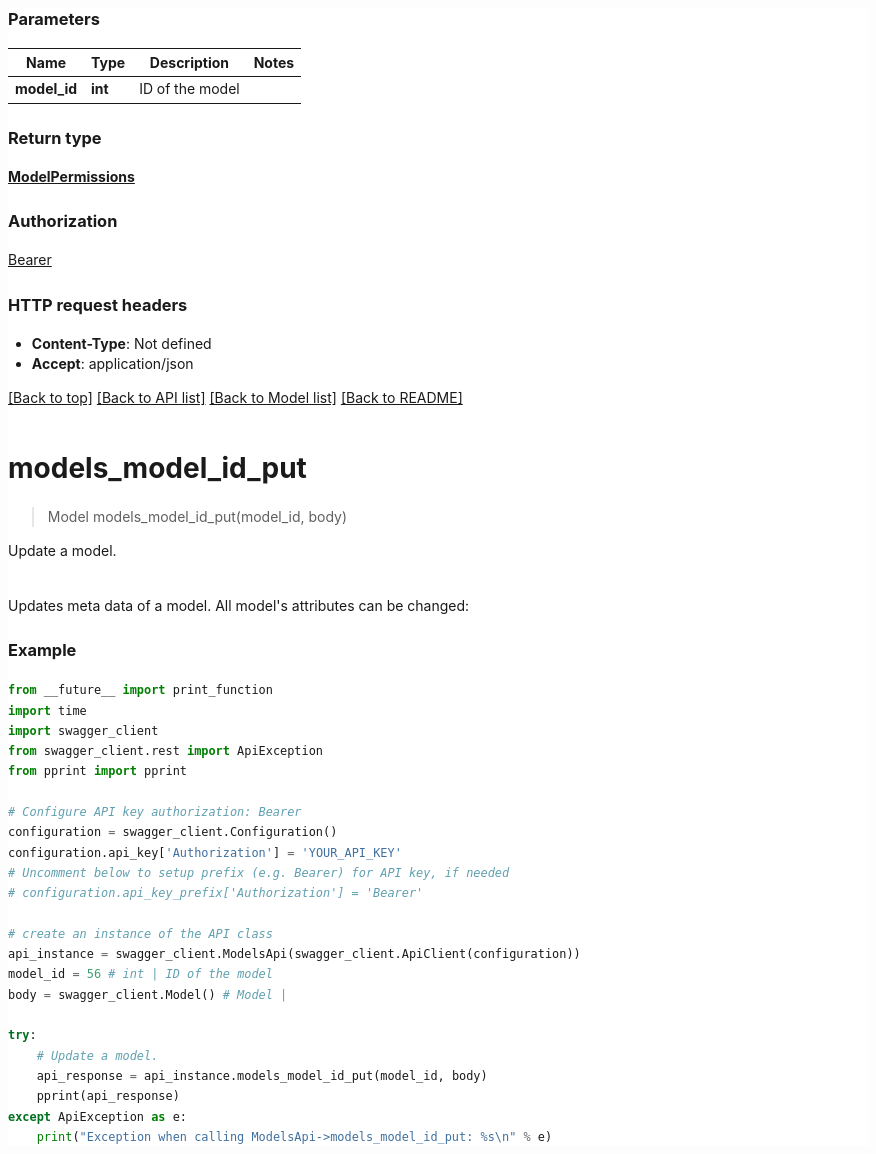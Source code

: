 ### Parameters

Name | Type | Description  | Notes
------------- | ------------- | ------------- | -------------
 **model_id** | **int**| ID of the model | 

### Return type

[**ModelPermissions**](ModelPermissions.md)

### Authorization

[Bearer](../README.md#Bearer)

### HTTP request headers

 - **Content-Type**: Not defined
 - **Accept**: application/json

[[Back to top]](#) [[Back to API list]](../README.md#documentation-for-api-endpoints) [[Back to Model list]](../README.md#documentation-for-models) [[Back to README]](../README.md)

# **models_model_id_put**
> Model models_model_id_put(model_id, body)

Update a model.

<br/>Updates meta data of a model. All model's attributes can be changed:<br/>

### Example
```python
from __future__ import print_function
import time
import swagger_client
from swagger_client.rest import ApiException
from pprint import pprint

# Configure API key authorization: Bearer
configuration = swagger_client.Configuration()
configuration.api_key['Authorization'] = 'YOUR_API_KEY'
# Uncomment below to setup prefix (e.g. Bearer) for API key, if needed
# configuration.api_key_prefix['Authorization'] = 'Bearer'

# create an instance of the API class
api_instance = swagger_client.ModelsApi(swagger_client.ApiClient(configuration))
model_id = 56 # int | ID of the model
body = swagger_client.Model() # Model | 

try:
    # Update a model.
    api_response = api_instance.models_model_id_put(model_id, body)
    pprint(api_response)
except ApiException as e:
    print("Exception when calling ModelsApi->models_model_id_put: %s\n" % e)
```

